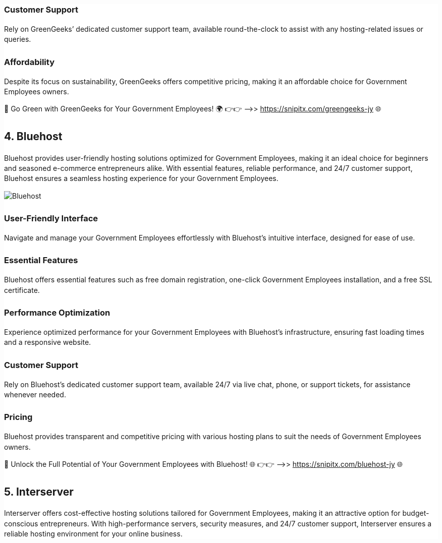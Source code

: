 ### Customer Support
Rely on GreenGeeks’ dedicated customer support team, available round-the-clock to assist with any hosting-related issues or queries.

### Affordability
Despite its focus on sustainability, GreenGeeks offers competitive pricing, making it an affordable choice for Government Employees owners.

🌿 Go Green with GreenGeeks for Your Government Employees! 🌍
👉👉 -->> https://snipitx.com/greengeeks-jy 🌐

## 4. Bluehost

Bluehost provides user-friendly hosting solutions optimized for Government Employees, making it an ideal choice for beginners and seasoned e-commerce entrepreneurs alike. With essential features, reliable performance, and 24/7 customer support, Bluehost ensures a seamless hosting experience for your Government Employees.

![Bluehost](https://i.imgur.com/PasFF9E.jpeg "Bluehost Hosting")

### User-Friendly Interface
Navigate and manage your Government Employees effortlessly with Bluehost’s intuitive interface, designed for ease of use.

### Essential Features
Bluehost offers essential features such as free domain registration, one-click Government Employees installation, and a free SSL certificate.

### Performance Optimization
Experience optimized performance for your Government Employees with Bluehost’s infrastructure, ensuring fast loading times and a responsive website.

### Customer Support
Rely on Bluehost’s dedicated customer support team, available 24/7 via live chat, phone, or support tickets, for assistance whenever needed.

### Pricing
Bluehost provides transparent and competitive pricing with various hosting plans to suit the needs of Government Employees owners.

🚀 Unlock the Full Potential of Your Government Employees with Bluehost! 🌐
👉👉 -->> https://snipitx.com/bluehost-jy 🌐

## 5. Interserver

Interserver offers cost-effective hosting solutions tailored for Government Employees, making it an attractive option for budget-conscious entrepreneurs. With high-performance servers, security measures, and 24/7 customer support, Interserver ensures a reliable hosting environment for your online business.
